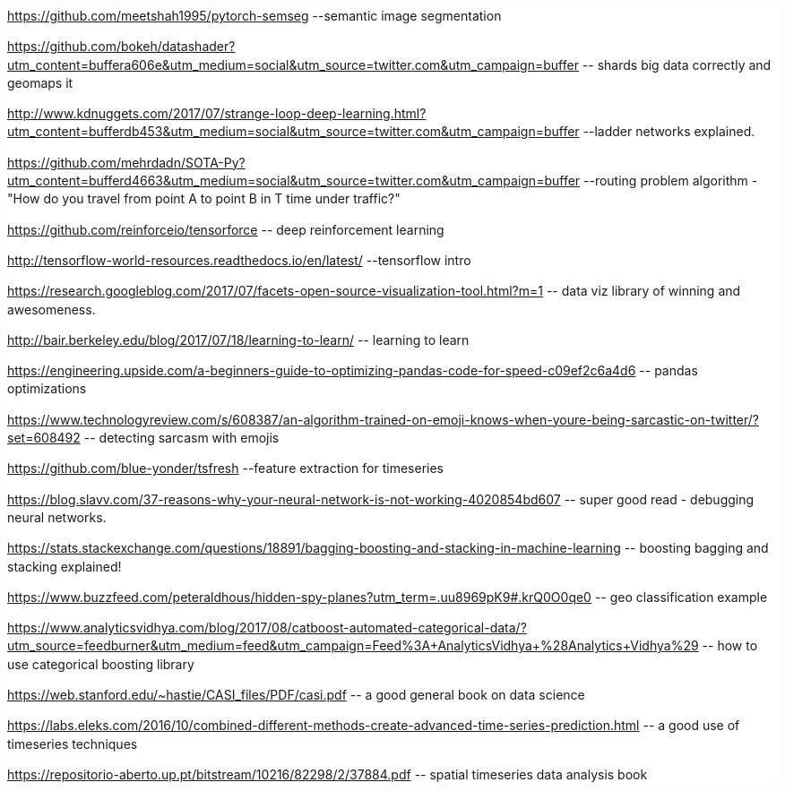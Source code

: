 https://github.com/meetshah1995/pytorch-semseg
--semantic image segmentation

https://github.com/bokeh/datashader?utm_content=buffera606e&utm_medium=social&utm_source=twitter.com&utm_campaign=buffer
-- shards big data correctly and geomaps it

http://www.kdnuggets.com/2017/07/strange-loop-deep-learning.html?utm_content=bufferdb453&utm_medium=social&utm_source=twitter.com&utm_campaign=buffer
--ladder networks explained.

https://github.com/mehrdadn/SOTA-Py?utm_content=bufferd4663&utm_medium=social&utm_source=twitter.com&utm_campaign=buffer
--routing problem algorithm - "How do you travel from point A to point B in T time under traffic?"

https://github.com/reinforceio/tensorforce
-- deep reinforcement learning

http://tensorflow-world-resources.readthedocs.io/en/latest/
--tensorflow intro

https://research.googleblog.com/2017/07/facets-open-source-visualization-tool.html?m=1
-- data viz library of winning and awesomeness.

http://bair.berkeley.edu/blog/2017/07/18/learning-to-learn/
-- learning to learn

https://engineering.upside.com/a-beginners-guide-to-optimizing-pandas-code-for-speed-c09ef2c6a4d6
-- pandas optimizations

https://www.technologyreview.com/s/608387/an-algorithm-trained-on-emoji-knows-when-youre-being-sarcastic-on-twitter/?set=608492
-- detecting sarcasm with emojis

https://github.com/blue-yonder/tsfresh
--feature extraction for timeseries

https://blog.slavv.com/37-reasons-why-your-neural-network-is-not-working-4020854bd607
-- super good read - debugging neural networks.

https://stats.stackexchange.com/questions/18891/bagging-boosting-and-stacking-in-machine-learning
-- boosting bagging and stacking explained!

https://www.buzzfeed.com/peteraldhous/hidden-spy-planes?utm_term=.uu8969pK9#.krQ0O0qe0
-- geo classification example

https://www.analyticsvidhya.com/blog/2017/08/catboost-automated-categorical-data/?utm_source=feedburner&utm_medium=feed&utm_campaign=Feed%3A+AnalyticsVidhya+%28Analytics+Vidhya%29
-- how to use categorical boosting library

https://web.stanford.edu/~hastie/CASI_files/PDF/casi.pdf
-- a good general book on data science

https://labs.eleks.com/2016/10/combined-different-methods-create-advanced-time-series-prediction.html
-- a good use of timeseries techniques

https://repositorio-aberto.up.pt/bitstream/10216/82298/2/37884.pdf
-- spatial timeseries data analysis book
